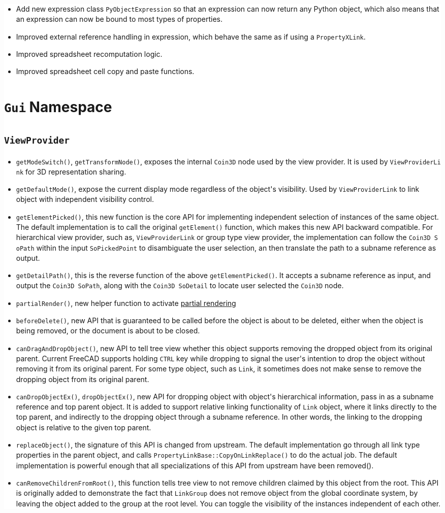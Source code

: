 * Add new expression class `PyObjectExpression` so that an expression can now return any Python object, which also means that an expression can now be bound to most types of properties.

* Improved external reference handling in expression, which behave the same as if using a `PropertyXLink`.

* Improved spreadsheet recomputation logic.

* Improved spreadsheet cell copy and paste functions.

# `Gui` Namespace

## `ViewProvider`

* `getModeSwitch()`, `getTransformNode()`, exposes the internal `Coin3D` node used by the view provider. It is used by `ViewProviderLink` for 3D representation sharing.

* `getDefaultMode()`, expose the current display mode regardless of the object's visibility. Used by `ViewProviderLink` to link object with independent visibility control.

* `getElementPicked()`, this new function is the core API for implementing independent selection of instances of the same object. The default implementation is to call the original `getElement()` function, which makes this new API backward compatible. For hierarchical view provider, such as, `ViewProviderLink` or group type view provider, the implementation can follow the `Coin3D SoPath` within the input `SoPickedPoint` to disambiguate the user selection, an then translate the path to a subname reference as output.

* `getDetailPath()`, this is the reverse function of the above `getElementPicked()`. It accepts a subname reference as input, and output the `Coin3D SoPath`, along with the `Coin3D SoDetail` to locate user selected the `Coin3D` node.

* `partialRender()`, new helper function to activate [partial rendering](Link#secondary-context)

* `beforeDelete()`, new API that is guaranteed to be called before the object is about to be deleted, either when the object is being removed, or the document is about to be closed.

* `canDragAndDropObject()`, new API to tell tree view whether this object supports removing the dropped object from its original parent. Current FreeCAD supports holding `CTRL` key while dropping to signal the user's intention to drop the object without removing it from its original parent. For some type object, such as `Link`, it sometimes does not make sense to remove the dropping object from its original parent.

* `canDropObjectEx()`, `dropObjectEx()`, new API for dropping object with object's hierarchical information, pass in as a subname reference and top parent object. It is added to support relative linking functionality of `Link` object, where it links directly to the top parent, and indirectly to the dropping object through a subname reference. In other words, the linking to the dropping object is relative to the given top parent.

* `replaceObject()`, the signature of this API is changed from upstream. The default implementation go through all link type properties in the parent object, and calls `PropertyLinkBase::CopyOnLinkReplace()` to do the actual job. The default implementation is powerful enough that all specializations of this API from upstream have been removed().

* `canRemoveChildrenFromRoot()`, this function tells tree view to not remove children claimed by this object from the root. This API is originally added to demonstrate the fact that `LinkGroup` does not remove object from the global coordinate system, by leaving the object added to the group at the root level. You can toggle the visibility of the instances independent of each other.
